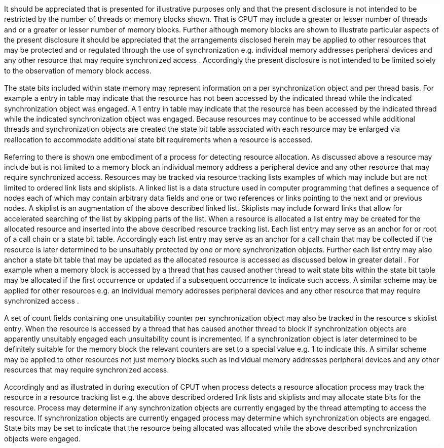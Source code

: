 It should be appreciated that is presented for illustrative purposes only and that the present disclosure is not intended to be restricted by the number of threads or memory blocks shown. That is CPUT may include a greater or lesser number of threads and or a greater or lesser number of memory blocks. Further although memory blocks are shown to illustrate particular aspects of the present disclosure it should be appreciated that the arrangements disclosed herein may be applied to other resources that may be protected and or regulated through the use of synchronization e.g. individual memory addresses peripheral devices and any other resource that may require synchronized access . Accordingly the present disclosure is not intended to be limited solely to the observation of memory block access.

The state bits included within state memory may represent information on a per synchronization object and per thread basis. For example a entry in table may indicate that the resource has not been accessed by the indicated thread while the indicated synchronization object was engaged. A 1 entry in table may indicate that the resource has been accessed by the indicated thread while the indicated synchronization object was engaged. Because resources may continue to be accessed while additional threads and synchronization objects are created the state bit table associated with each resource may be enlarged via reallocation to accommodate additional state bit requirements when a resource is accessed.

Referring to there is shown one embodiment of a process for detecting resource allocation. As discussed above a resource may include but is not limited to a memory block an individual memory address a peripheral device and any other resource that may require synchronized access. Resources may be tracked via resource tracking lists examples of which may include but are not limited to ordered link lists and skiplists. A linked list is a data structure used in computer programming that defines a sequence of nodes each of which may contain arbitrary data fields and one or two references or links pointing to the next and or previous nodes. A skiplist is an augmentation of the above described linked list. Skiplists may include forward links that allow for accelerated searching of the list by skipping parts of the list. When a resource is allocated a list entry may be created for the allocated resource and inserted into the above described resource tracking list. Each list entry may serve as an anchor for or root of a call chain or a state bit table. Accordingly each list entry may serve as an anchor for a call chain that may be collected if the resource is later determined to be unsuitably protected by one or more synchronization objects. Further each list entry may also anchor a state bit table that may be updated as the allocated resource is accessed as discussed below in greater detail . For example when a memory block is accessed by a thread that has caused another thread to wait state bits within the state bit table may be allocated if the first occurrence or updated if a subsequent occurrence to indicate such access. A similar scheme may be applied for other resources e.g. an individual memory addresses peripheral devices and any other resource that may require synchronized access .

A set of count fields containing one unsuitability counter per synchronization object may also be tracked in the resource s skiplist entry. When the resource is accessed by a thread that has caused another thread to block if synchronization objects are apparently unsuitably engaged each unsuitability count is incremented. If a synchronization object is later determined to be definitely suitable for the memory block the relevant counters are set to a special value e.g. 1 to indicate this. A similar scheme may be applied to other resources not just memory blocks such as individual memory addresses peripheral devices and any other resources that may require synchronized access.

Accordingly and as illustrated in during execution of CPUT when process detects a resource allocation process may track the resource in a resource tracking list e.g. the above described ordered link lists and skiplists and may allocate state bits for the resource. Process may determine if any synchronization objects are currently engaged by the thread attempting to access the resource. If synchronization objects are currently engaged process may determine which synchronization objects are engaged. State bits may be set to indicate that the resource being allocated was allocated while the above described synchronization objects were engaged.

